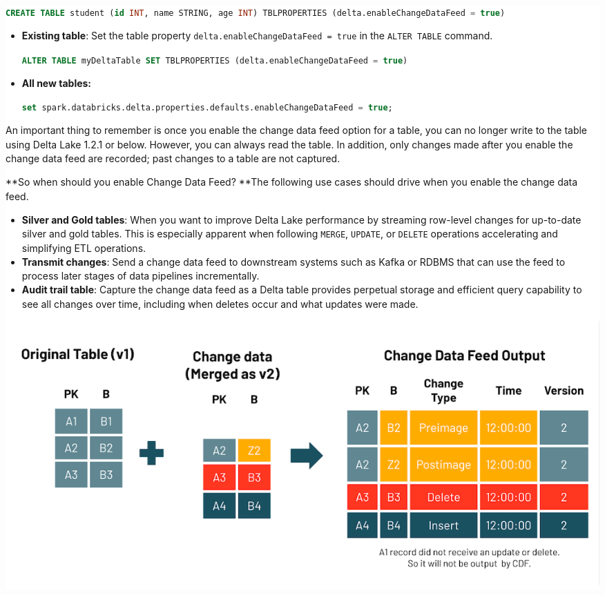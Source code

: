   ```sql
  CREATE TABLE student (id INT, name STRING, age INT) TBLPROPERTIES (delta.enableChangeDataFeed = true)
  ```

- **Existing table**: Set the table property `delta.enableChangeDataFeed = true` in the `ALTER TABLE` command.

  ```sql
  ALTER TABLE myDeltaTable SET TBLPROPERTIES (delta.enableChangeDataFeed = true)
  ```

- **All new tables:**

  ```sql
  set spark.databricks.delta.properties.defaults.enableChangeDataFeed = true;
  ```

An important thing to remember is once you enable the change data feed option for a table, you can no longer write to the table using Delta Lake 1.2.1 or below. However, you can always read the table. In addition, only changes made after you enable the change data feed are recorded; past changes to a table are not captured.

**So when should you enable Change Data Feed? **The following use cases should drive when you enable the change data feed.

- **Silver and Gold tables**: When you want to improve Delta Lake performance by streaming row-level changes for up-to-date silver and gold tables. This is especially apparent when following `MERGE`, `UPDATE`, or `DELETE` operations accelerating and simplifying ETL operations.
- **Transmit changes**: Send a change data feed to downstream systems such as Kafka or RDBMS that can use the feed to process later stages of data pipelines incrementally.
- **Audit trail table**: Capture the change data feed as a Delta table provides perpetual storage and efficient query capability to see all changes over time, including when deletes occur and what updates were made.

![CDF Delta](cdf-delta.png)
